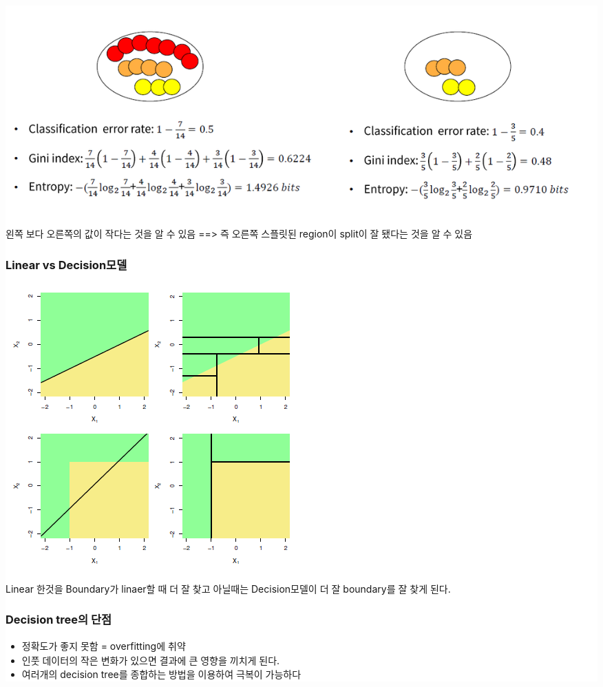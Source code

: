 
![image-20220429171954039](socar.assets/image-20220429171954039.png)

왼쪽 보다 오른쪽의 값이 작다는 것을 알 수 있음 ==> 즉 오른쪽 스플릿된 region이 split이 잘 됐다는 것을 알 수 있음



### Linear vs Decision모델

![image-20220429172440384](socar.assets/image-20220429172440384.png)

Linear 한것을 Boundary가 linaer할 때 더 잘 찾고 아닐때는 Decision모델이 더 잘 boundary를 잘 찾게 된다. 

### Decision tree의 단점

- 정확도가 좋지 못함 = overfitting에 취약
- 인풋 데이터의 작은 변화가 있으면 결과에 큰 영향을 끼치게 된다.
- 여러개의 decision tree를 종합하는 방법을 이용하여 극복이 가능하다

